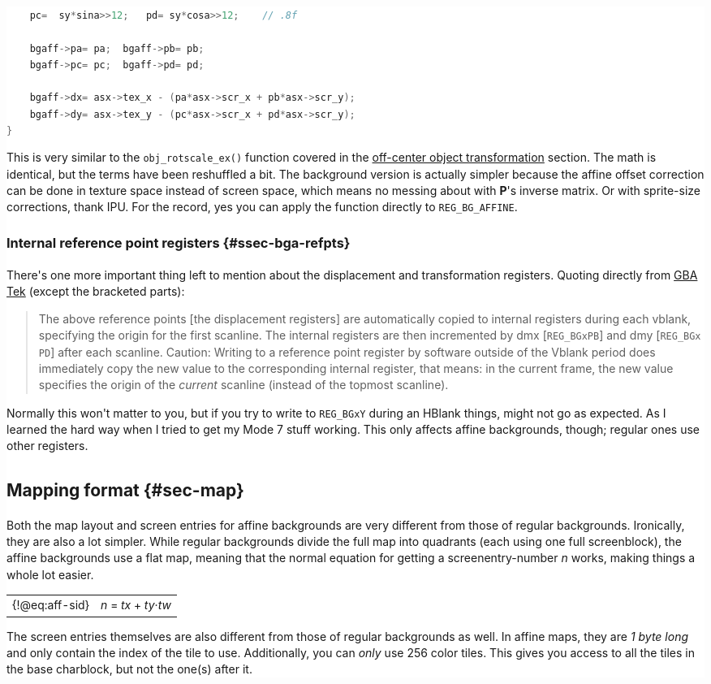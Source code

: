 ```c
    pc=  sy*sina>>12;   pd= sy*cosa>>12;    // .8f

    bgaff->pa= pa;  bgaff->pb= pb;
    bgaff->pc= pc;  bgaff->pd= pd;

    bgaff->dx= asx->tex_x - (pa*asx->scr_x + pb*asx->scr_y);
    bgaff->dy= asx->tex_y - (pc*asx->scr_x + pd*asx->scr_y);
}
```

This is very similar to the `obj_rotscale_ex()` function covered in the [off-center object transformation](affobj.html#sec-combo) section. The math is identical, but the terms have been reshuffled a bit. The background version is actually simpler because the affine offset correction can be done in texture space instead of screen space, which means no messing about with **P**'s inverse matrix. Or with sprite-size corrections, thank IPU. For the record, yes you can apply the function directly to `REG_BG_AFFINE`.

### Internal reference point registers {#ssec-bga-refpts}

There's one more important thing left to mention about the displacement and transformation registers. Quoting directly from [GBA Tek](http://nocash.emubase.de/gbatek.htm#lcdiobgrotationscaling) (except the bracketed parts):

> The above reference points \[the displacement registers\] are automatically copied to internal registers during each vblank, specifying the origin for the first scanline. The internal registers are then incremented by dmx \[`REG_BGxPB`\] and dmy \[`REG_BGxPD`\] after each scanline.
> Caution: Writing to a reference point register by software outside of the Vblank period does immediately copy the new value to the corresponding internal register, that means: in the current frame, the new value specifies the origin of the *current* scanline (instead of the topmost scanline).

Normally this won't matter to you, but if you try to write to `REG_BGxY` during an HBlank things, might not go as expected. As I learned the hard way when I tried to get my Mode 7 stuff working. This only affects affine backgrounds, though; regular ones use other registers.

## Mapping format {#sec-map}

Both the map layout and screen entries for affine backgrounds are very different from those of regular backgrounds. Ironically, they are also a lot simpler. While regular backgrounds divide the full map into quadrants (each using one full screenblock), the affine backgrounds use a flat map, meaning that the normal equation for getting a screenentry-number *n* works, making things a whole lot easier.

<table id="eq:aff-sid">
  <tr>
    <td class="eqnrcell">{!@eq:aff-sid}</td>
    <td class="eqcell"><i>n</i> = <i>tx</i> + <i>ty</i>·<i>tw</i></td>
  </tr>
</table>

The screen entries themselves are also different from those of regular backgrounds as well. In affine maps, they are *1 byte long* and only contain the index of the tile to use. Additionally, you can *only* use 256 color tiles. This gives you access to all the tiles in the base charblock, but not the one(s) after it.
